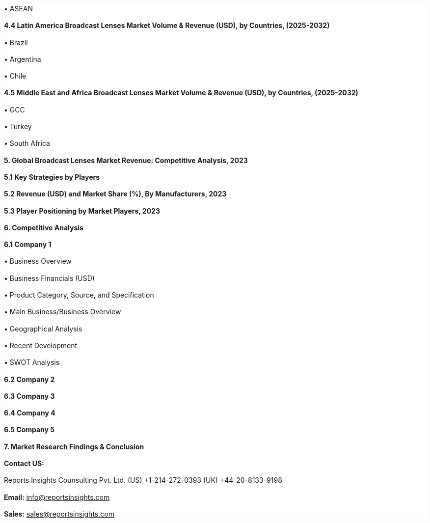 • ASEAN

<strong>4.4 Latin America Broadcast Lenses Market Volume &amp; Revenue (USD), by Countries, (2025-2032)</strong>

• Brazil

• Argentina

• Chile

<strong>4.5 Middle East and Africa Broadcast Lenses Market Volume &amp; Revenue (USD), by Countries, (2025-2032)</strong>

• GCC

• Turkey

• South Africa

<strong>5. Global Broadcast Lenses Market Revenue: Competitive Analysis, 2023</strong>

<strong>5.1 Key Strategies by Players</strong>

<strong>5.2 Revenue (USD) and Market Share (%), By Manufacturers, 2023</strong>

<strong>5.3 Player Positioning by Market Players, 2023</strong>

<strong>6. Competitive Analysis</strong>

<strong>6.1 Company 1</strong>

• Business Overview

• Business Financials (USD)

• Product Category, Source, and Specification

• Main Business/Business Overview

• Geographical Analysis

• Recent Development

• SWOT Analysis

<strong>6.2 Company 2</strong>

<strong>6.3 Company 3</strong>

<strong>6.4 Company 4</strong>

<strong>6.5 Company 5</strong>

<strong>7. Market Research Findings &amp; Conclusion</strong>

<strong>Contact US:</strong>

Reports Insights Counsulting Pvt. Ltd.
(US) +1-214-272-0393
(UK) +44-20-8133-9198
<p class=""""><b>Email:</b> <a href=mailto:info@reportsinsights.com>info@reportsinsights.com</a></p>
<p class=""""><b>Sales:</b> <a href=mailto:sales@reportsinsights.com>sales@reportsinsights.com</a></p>
